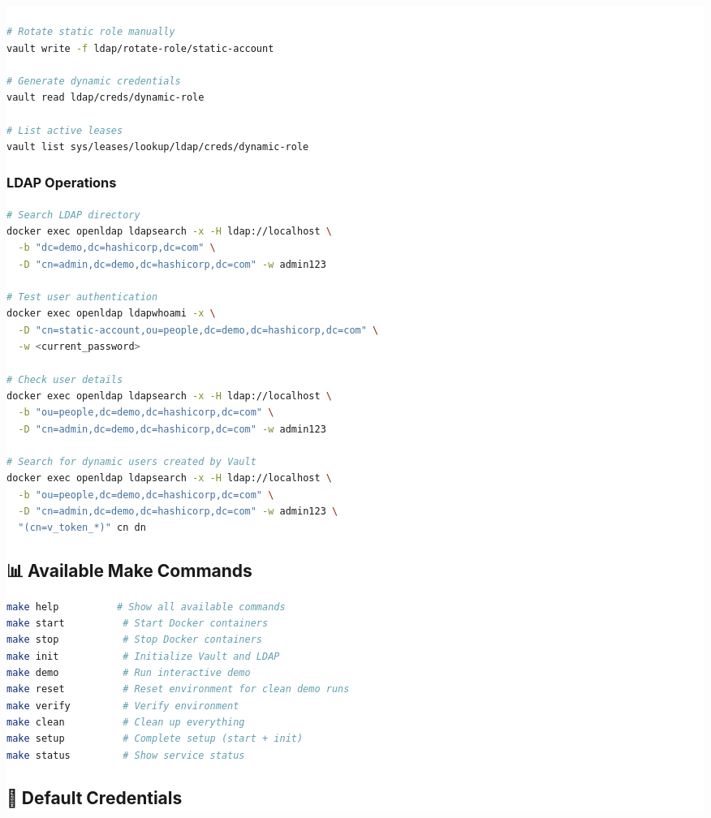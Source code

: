```bash

# Rotate static role manually
vault write -f ldap/rotate-role/static-account

# Generate dynamic credentials
vault read ldap/creds/dynamic-role

# List active leases
vault list sys/leases/lookup/ldap/creds/dynamic-role
```

### LDAP Operations
```bash
# Search LDAP directory
docker exec openldap ldapsearch -x -H ldap://localhost \
  -b "dc=demo,dc=hashicorp,dc=com" \
  -D "cn=admin,dc=demo,dc=hashicorp,dc=com" -w admin123

# Test user authentication
docker exec openldap ldapwhoami -x \
  -D "cn=static-account,ou=people,dc=demo,dc=hashicorp,dc=com" \
  -w <current_password>

# Check user details
docker exec openldap ldapsearch -x -H ldap://localhost \
  -b "ou=people,dc=demo,dc=hashicorp,dc=com" \
  -D "cn=admin,dc=demo,dc=hashicorp,dc=com" -w admin123

# Search for dynamic users created by Vault
docker exec openldap ldapsearch -x -H ldap://localhost \
  -b "ou=people,dc=demo,dc=hashicorp,dc=com" \
  -D "cn=admin,dc=demo,dc=hashicorp,dc=com" -w admin123 \
  "(cn=v_token_*)" cn dn
```

## 📊 Available Make Commands

```bash
make help          # Show all available commands
make start          # Start Docker containers
make stop           # Stop Docker containers  
make init           # Initialize Vault and LDAP
make demo           # Run interactive demo
make reset          # Reset environment for clean demo runs
make verify         # Verify environment
make clean          # Clean up everything
make setup          # Complete setup (start + init)
make status         # Show service status
```

## 🔐 Default Credentials
